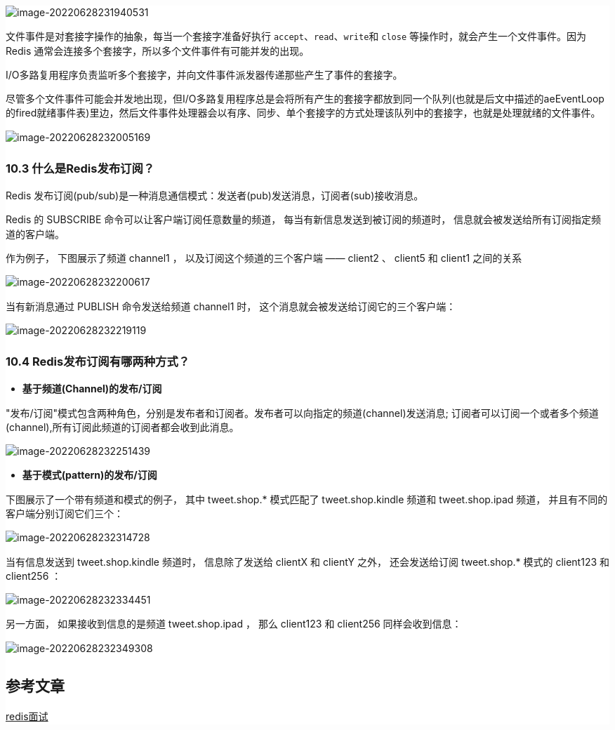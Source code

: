 ![image-20220628231940531](https://abelsun-1256449468.cos.ap-beijing.myqcloud.com/image/image-20220628231940531.png)

文件事件是对套接字操作的抽象，每当一个套接字准备好执行 `accept`、`read`、`write`和 `close` 等操作时，就会产生一个文件事件。因为 Redis 通常会连接多个套接字，所以多个文件事件有可能并发的出现。

I/O多路复用程序负责监听多个套接字，并向文件事件派发器传递那些产生了事件的套接字。

尽管多个文件事件可能会并发地出现，但I/O多路复用程序总是会将所有产生的套接字都放到同一个队列(也就是后文中描述的aeEventLoop的fired就绪事件表)里边，然后文件事件处理器会以有序、同步、单个套接字的方式处理该队列中的套接字，也就是处理就绪的文件事件。

![image-20220628232005169](https://abelsun-1256449468.cos.ap-beijing.myqcloud.com/image/image-20220628232005169.png)

### 10.3 什么是Redis发布订阅？

Redis 发布订阅(pub/sub)是一种消息通信模式：发送者(pub)发送消息，订阅者(sub)接收消息。

Redis 的 SUBSCRIBE 命令可以让客户端订阅任意数量的频道， 每当有新信息发送到被订阅的频道时， 信息就会被发送给所有订阅指定频道的客户端。

作为例子， 下图展示了频道 channel1 ， 以及订阅这个频道的三个客户端 —— client2 、 client5 和 client1 之间的关系

<img src="https://zszblog.oss-cn-beijing.aliyuncs.com/zszblog/image-20220628232200617.png" alt="image-20220628232200617"  />

当有新消息通过 PUBLISH 命令发送给频道 channel1 时， 这个消息就会被发送给订阅它的三个客户端：

<img src="https://zszblog.oss-cn-beijing.aliyuncs.com/zszblog/image-20220628232219119.png" alt="image-20220628232219119" />

### 10.4 Redis发布订阅有哪两种方式？

- **基于频道(Channel)的发布/订阅**

"发布/订阅"模式包含两种角色，分别是发布者和订阅者。发布者可以向指定的频道(channel)发送消息; 订阅者可以订阅一个或者多个频道(channel),所有订阅此频道的订阅者都会收到此消息。

![image-20220628232251439](https://abelsun-1256449468.cos.ap-beijing.myqcloud.com/image/image-20220628232251439.png)

- **基于模式(pattern)的发布/订阅**

下图展示了一个带有频道和模式的例子， 其中 tweet.shop.* 模式匹配了 tweet.shop.kindle 频道和 tweet.shop.ipad 频道， 并且有不同的客户端分别订阅它们三个：

![image-20220628232314728](https://abelsun-1256449468.cos.ap-beijing.myqcloud.com/image/image-20220628232314728.png)

当有信息发送到 tweet.shop.kindle 频道时， 信息除了发送给 clientX 和 clientY 之外， 还会发送给订阅 tweet.shop.* 模式的 client123 和 client256 ：

![image-20220628232334451](https://abelsun-1256449468.cos.ap-beijing.myqcloud.com/image/image-20220628232334451.png)



另一方面， 如果接收到信息的是频道 tweet.shop.ipad ， 那么 client123 和 client256 同样会收到信息：

![image-20220628232349308](https://abelsun-1256449468.cos.ap-beijing.myqcloud.com/image/image-20220628232349308.png)

## 参考文章

[redis面试](https://pdai.tech/md/interview/x-interview.html#83-redis)